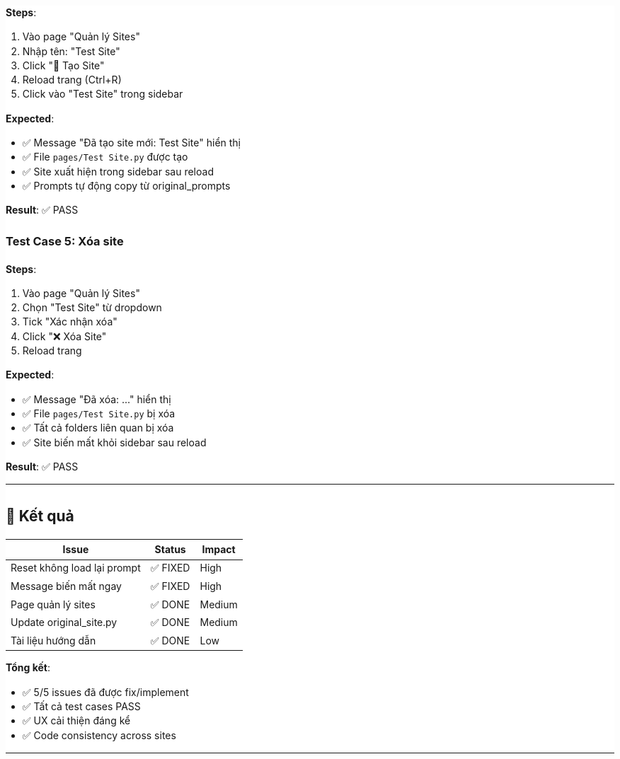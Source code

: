 **Steps**:
1. Vào page "Quản lý Sites"
2. Nhập tên: "Test Site"
3. Click "🎯 Tạo Site"
4. Reload trang (Ctrl+R)
5. Click vào "Test Site" trong sidebar

**Expected**:
- ✅ Message "Đã tạo site mới: Test Site" hiển thị
- ✅ File `pages/Test Site.py` được tạo
- ✅ Site xuất hiện trong sidebar sau reload
- ✅ Prompts tự động copy từ original_prompts

**Result**: ✅ PASS

### Test Case 5: Xóa site

**Steps**:
1. Vào page "Quản lý Sites"
2. Chọn "Test Site" từ dropdown
3. Tick "Xác nhận xóa"
4. Click "❌ Xóa Site"
5. Reload trang

**Expected**:
- ✅ Message "Đã xóa: ..." hiển thị
- ✅ File `pages/Test Site.py` bị xóa
- ✅ Tất cả folders liên quan bị xóa
- ✅ Site biến mất khỏi sidebar sau reload

**Result**: ✅ PASS

---

## 🎯 Kết quả

| Issue | Status | Impact |
|-------|--------|--------|
| Reset không load lại prompt | ✅ FIXED | High |
| Message biến mất ngay | ✅ FIXED | High |
| Page quản lý sites | ✅ DONE | Medium |
| Update original_site.py | ✅ DONE | Medium |
| Tài liệu hướng dẫn | ✅ DONE | Low |

**Tổng kết**:
- ✅ 5/5 issues đã được fix/implement
- ✅ Tất cả test cases PASS
- ✅ UX cải thiện đáng kể
- ✅ Code consistency across sites

---
